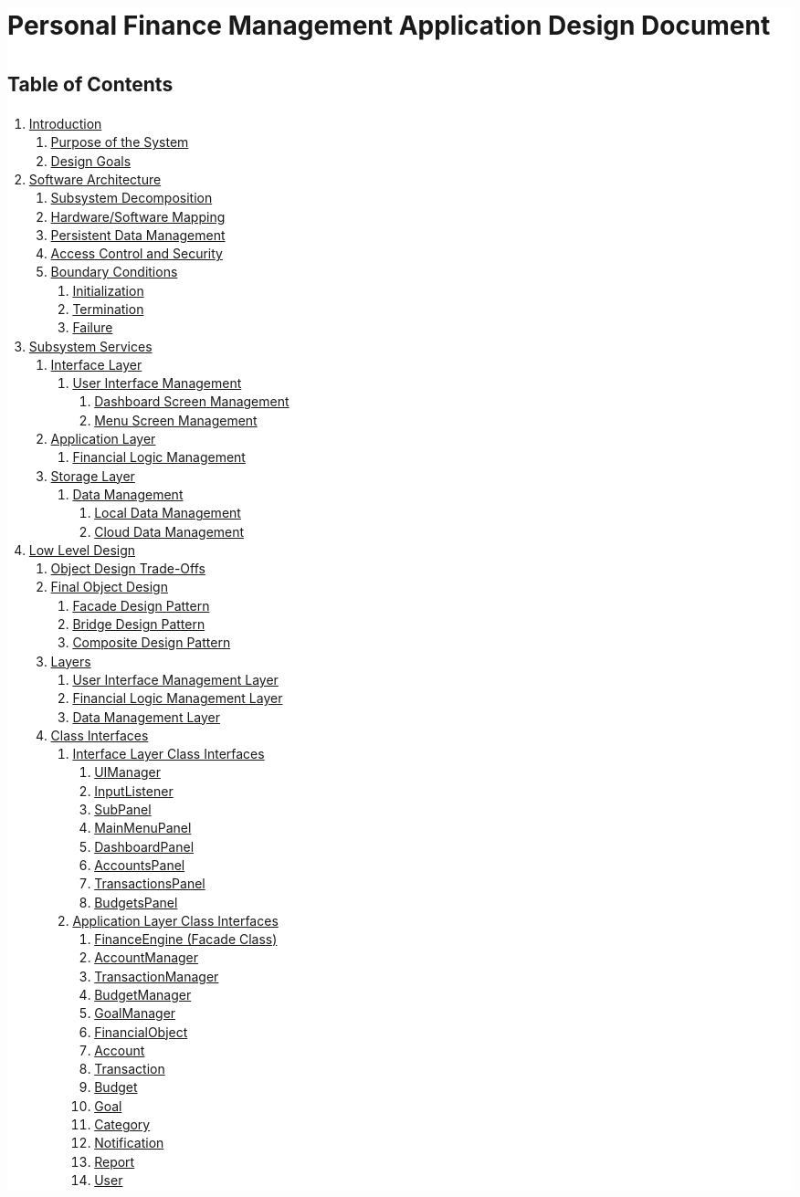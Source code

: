 # Personal Finance Management Application Design Document

## Table of Contents
1. [Introduction](#1-introduction)
   1. [Purpose of the System](#11-purpose-of-the-system)
   2. [Design Goals](#12-design-goals)
2. [Software Architecture](#2-software-architecture)
   1. [Subsystem Decomposition](#21-subsystem-decomposition)
   2. [Hardware/Software Mapping](#22-hardwaresoftware-mapping)
   3. [Persistent Data Management](#23-persistent-data-management)
   4. [Access Control and Security](#24-access-control-and-security)
   5. [Boundary Conditions](#25-boundary-conditions)
      1. [Initialization](#251-initialization)
      2. [Termination](#252-termination)
      3. [Failure](#253-failure)
3. [Subsystem Services](#3-subsystem-services)
   1. [Interface Layer](#31-interface-layer)
      1. [User Interface Management](#311-user-interface-management)
         1. [Dashboard Screen Management](#3111-dashboard-screen-management)
         2. [Menu Screen Management](#3112-menu-screen-management)
   2. [Application Layer](#32-application-layer)
      1. [Financial Logic Management](#321-financial-logic-management)
   3. [Storage Layer](#33-storage-layer)
      1. [Data Management](#331-data-management)
         1. [Local Data Management](#3311-local-data-management)
         2. [Cloud Data Management](#3312-cloud-data-management)
4. [Low Level Design](#4-low-level-design)
   1. [Object Design Trade-Offs](#41-object-design-trade-offs)
   2. [Final Object Design](#42-final-object-design)
      1. [Facade Design Pattern](#421-facade-design-pattern)
      2. [Bridge Design Pattern](#422-bridge-design-pattern)
      3. [Composite Design Pattern](#423-composite-design-pattern)
   3. [Layers](#43-layers)
      1. [User Interface Management Layer](#431-user-interface-management-layer)
      2. [Financial Logic Management Layer](#432-financial-logic-management-layer)
      3. [Data Management Layer](#433-data-management-layer)
   4. [Class Interfaces](#44-class-interfaces)
      1. [Interface Layer Class Interfaces](#441-interface-layer-class-interfaces)
         1. [UIManager](#4411-uimanager)
         2. [InputListener](#4412-inputlistener)
         3. [SubPanel](#4413-subpanel)
         4. [MainMenuPanel](#4414-mainmenupanel)
         5. [DashboardPanel](#4415-dashboardpanel)
         6. [AccountsPanel](#4416-accountspanel)
         7. [TransactionsPanel](#4417-transactionspanel)
         8. [BudgetsPanel](#4418-budgetspanel)
      2. [Application Layer Class Interfaces](#442-application-layer-class-interfaces)
         1. [FinanceEngine (Facade Class)](#4421-financeengine-facade-class)
         2. [AccountManager](#4422-accountmanager)
         3. [TransactionManager](#4423-transactionmanager)
         4. [BudgetManager](#4424-budgetmanager)
         5. [GoalManager](#4425-goalmanager)
         6. [FinancialObject](#4426-financialobject)
         7. [Account](#4427-account)
         8. [Transaction](#4428-transaction)
         9. [Budget](#4429-budget)
         10. [Goal](#44210-goal)
         11. [Category](#44211-category)
         12. [Notification](#44212-notification)
         13. [Report](#44213-report)
         14. [User](#44214-user)